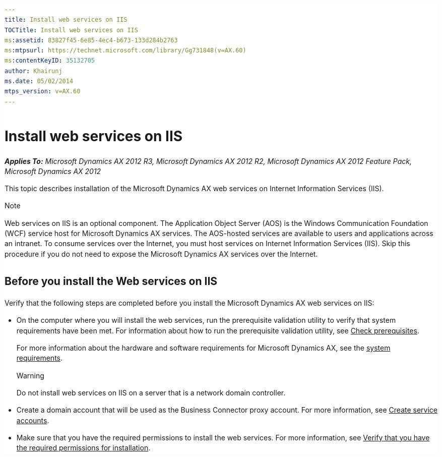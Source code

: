 ```yaml
---
title: Install web services on IIS
TOCTitle: Install web services on IIS
ms:assetid: 83827f45-6e85-4ec4-b673-133d284b2763
ms:mtpsurl: https://technet.microsoft.com/library/Gg731848(v=AX.60)
ms:contentKeyID: 35132705
author: Khairunj
ms.date: 05/02/2014
mtps_version: v=AX.60
---
```


# Install web services on IIS 


_**Applies To:** Microsoft Dynamics AX 2012 R3, Microsoft Dynamics AX 2012 R2, Microsoft Dynamics AX 2012 Feature Pack, Microsoft Dynamics AX 2012_

This topic describes installation of the Microsoft Dynamics AX web services on Internet Information Services (IIS).


> [!NOTE]
> <P>Web services on IIS is an optional component. The Application Object Server (AOS) is the Windows Communication Foundation (WCF) service host for Microsoft Dynamics AX services. The AOS-hosted services are available to users and applications across an intranet. To consume services over the Internet, you must host services on Internet Information Services (IIS). Skip this procedure if you do not need to expose the Microsoft Dynamics AX services over the Internet.</P>



## Before you install the Web services on IIS

Verify that the following steps are completed before you install the Microsoft Dynamics AX web services on IIS:

  - On the computer where you will install the web services, run the prerequisite validation utility to verify that system requirements have been met. For information about how to run the prerequisite validation utility, see [Check prerequisites](check-prerequisites.md).
    
    For more information about the hardware and software requirements for Microsoft Dynamics AX, see the [system requirements](http://go.microsoft.com/fwlink/?linkid=165377).
    

    > [!WARNING]
    > <P>Do not install web services on IIS on a server that is a network domain controller.</P>



  - Create a domain account that will be used as the Business Connector proxy account. For more information, see [Create service accounts](create-service-accounts.md).

  - Make sure that you have the required permissions to install the web services. For more information, see [Verify that you have the required permissions for installation](verify-that-you-have-the-required-permissions-for-installation.md).
